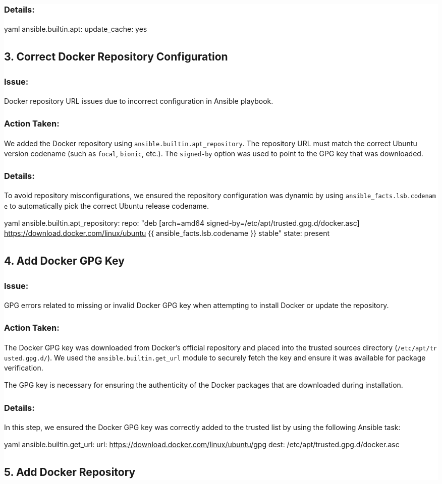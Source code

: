 ### **Details**:
yaml
ansible.builtin.apt:
  update_cache: yes

## 3. Correct Docker Repository Configuration

### **Issue**:
Docker repository URL issues due to incorrect configuration in Ansible playbook.

### **Action Taken**:
We added the Docker repository using `ansible.builtin.apt_repository`. The repository URL must match the correct Ubuntu version codename (such as `focal`, `bionic`, etc.). The `signed-by` option was used to point to the GPG key that was downloaded.

### **Details**:
To avoid repository misconfigurations, we ensured the repository configuration was dynamic by using `ansible_facts.lsb.codename` to automatically pick the correct Ubuntu release codename.

yaml
ansible.builtin.apt_repository:
  repo: "deb [arch=amd64 signed-by=/etc/apt/trusted.gpg.d/docker.asc] https://download.docker.com/linux/ubuntu {{ ansible_facts.lsb.codename }} stable"
  state: present

## 4. Add Docker GPG Key

### **Issue**:
GPG errors related to missing or invalid Docker GPG key when attempting to install Docker or update the repository.

### **Action Taken**:
The Docker GPG key was downloaded from Docker’s official repository and placed into the trusted sources directory (`/etc/apt/trusted.gpg.d/`). We used the `ansible.builtin.get_url` module to securely fetch the key and ensure it was available for package verification.

The GPG key is necessary for ensuring the authenticity of the Docker packages that are downloaded during installation.

### **Details**:
In this step, we ensured the Docker GPG key was correctly added to the trusted list by using the following Ansible task:

yaml
ansible.builtin.get_url:
  url: https://download.docker.com/linux/ubuntu/gpg
  dest: /etc/apt/trusted.gpg.d/docker.asc

## 5. Add Docker Repository
